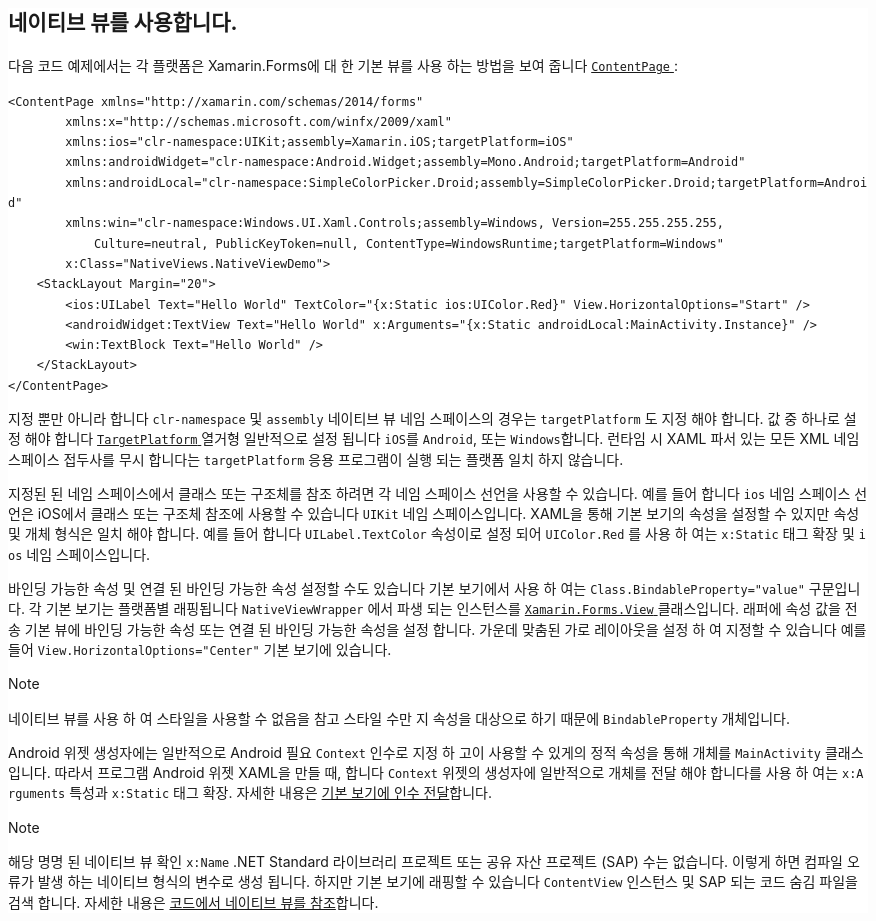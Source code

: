 <a name="consuming" />

## <a name="consuming-native-views"></a>네이티브 뷰를 사용합니다.

다음 코드 예제에서는 각 플랫폼은 Xamarin.Forms에 대 한 기본 뷰를 사용 하는 방법을 보여 줍니다 [ `ContentPage` ](xref:Xamarin.Forms.ContentPage):

```xaml
<ContentPage xmlns="http://xamarin.com/schemas/2014/forms"
        xmlns:x="http://schemas.microsoft.com/winfx/2009/xaml"
        xmlns:ios="clr-namespace:UIKit;assembly=Xamarin.iOS;targetPlatform=iOS"
        xmlns:androidWidget="clr-namespace:Android.Widget;assembly=Mono.Android;targetPlatform=Android"
        xmlns:androidLocal="clr-namespace:SimpleColorPicker.Droid;assembly=SimpleColorPicker.Droid;targetPlatform=Android"
        xmlns:win="clr-namespace:Windows.UI.Xaml.Controls;assembly=Windows, Version=255.255.255.255,
            Culture=neutral, PublicKeyToken=null, ContentType=WindowsRuntime;targetPlatform=Windows"
        x:Class="NativeViews.NativeViewDemo">
    <StackLayout Margin="20">
        <ios:UILabel Text="Hello World" TextColor="{x:Static ios:UIColor.Red}" View.HorizontalOptions="Start" />
        <androidWidget:TextView Text="Hello World" x:Arguments="{x:Static androidLocal:MainActivity.Instance}" />
        <win:TextBlock Text="Hello World" />
    </StackLayout>
</ContentPage>
```

지정 뿐만 아니라 합니다 `clr-namespace` 및 `assembly` 네이티브 뷰 네임 스페이스의 경우는 `targetPlatform` 도 지정 해야 합니다. 값 중 하나로 설정 해야 합니다 [ `TargetPlatform` ](xref:Xamarin.Forms.TargetPlatform) 열거형 일반적으로 설정 됩니다 `iOS`를 `Android`, 또는 `Windows`합니다. 런타임 시 XAML 파서 있는 모든 XML 네임 스페이스 접두사를 무시 합니다는 `targetPlatform` 응용 프로그램이 실행 되는 플랫폼 일치 하지 않습니다.

지정된 된 네임 스페이스에서 클래스 또는 구조체를 참조 하려면 각 네임 스페이스 선언을 사용할 수 있습니다. 예를 들어 합니다 `ios` 네임 스페이스 선언은 iOS에서 클래스 또는 구조체 참조에 사용할 수 있습니다 `UIKit` 네임 스페이스입니다. XAML을 통해 기본 보기의 속성을 설정할 수 있지만 속성 및 개체 형식은 일치 해야 합니다. 예를 들어 합니다 `UILabel.TextColor` 속성이로 설정 되어 `UIColor.Red` 를 사용 하 여는 `x:Static` 태그 확장 및 `ios` 네임 스페이스입니다.

바인딩 가능한 속성 및 연결 된 바인딩 가능한 속성 설정할 수도 있습니다 기본 보기에서 사용 하 여는 `Class.BindableProperty="value"` 구문입니다. 각 기본 보기는 플랫폼별 래핑됩니다 `NativeViewWrapper` 에서 파생 되는 인스턴스를 [ `Xamarin.Forms.View` ](xref:Xamarin.Forms.View) 클래스입니다. 래퍼에 속성 값을 전송 기본 뷰에 바인딩 가능한 속성 또는 연결 된 바인딩 가능한 속성을 설정 합니다. 가운데 맞춤된 가로 레이아웃을 설정 하 여 지정할 수 있습니다 예를 들어 `View.HorizontalOptions="Center"` 기본 보기에 있습니다.

> [!NOTE]
> 네이티브 뷰를 사용 하 여 스타일을 사용할 수 없음을 참고 스타일 수만 지 속성을 대상으로 하기 때문에 `BindableProperty` 개체입니다.

Android 위젯 생성자에는 일반적으로 Android 필요 `Context` 인수로 지정 하 고이 사용할 수 있게의 정적 속성을 통해 개체를 `MainActivity` 클래스입니다. 따라서 프로그램 Android 위젯 XAML을 만들 때, 합니다 `Context` 위젯의 생성자에 일반적으로 개체를 전달 해야 합니다를 사용 하 여는 `x:Arguments` 특성과 `x:Static` 태그 확장. 자세한 내용은 [기본 보기에 인수 전달](#passing_arguments)합니다.

> [!NOTE]
> 해당 명명 된 네이티브 뷰 확인 `x:Name` .NET Standard 라이브러리 프로젝트 또는 공유 자산 프로젝트 (SAP) 수는 없습니다. 이렇게 하면 컴파일 오류가 발생 하는 네이티브 형식의 변수로 생성 됩니다. 하지만 기본 보기에 래핑할 수 있습니다 `ContentView` 인스턴스 및 SAP 되는 코드 숨김 파일을 검색 합니다. 자세한 내용은 [코드에서 네이티브 뷰를 참조](#native_view_code)합니다.
